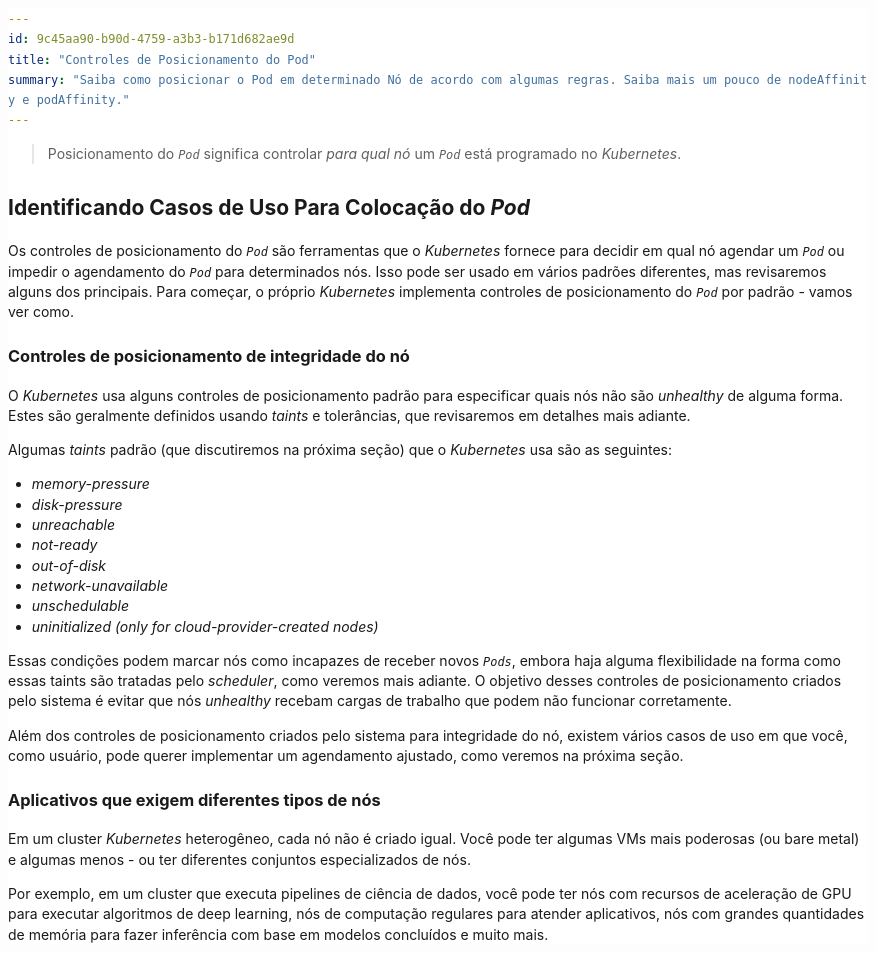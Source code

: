 ```yaml
---
id: 9c45aa90-b90d-4759-a3b3-b171d682ae9d
title: "Controles de Posicionamento do Pod"
summary: "Saiba como posicionar o Pod em determinado Nó de acordo com algumas regras. Saiba mais um pouco de nodeAffinity e podAffinity."
---
```


> Posicionamento do *`Pod`* significa controlar *para qual nó* um *`Pod`* está programado no *Kubernetes*.

## Identificando Casos de Uso Para Colocação do *Pod*

Os controles de posicionamento do *`Pod`* são ferramentas que o *Kubernetes* fornece para decidir em qual nó agendar um *`Pod`* ou impedir o agendamento do *`Pod`* para determinados nós. Isso pode ser usado em vários padrões diferentes, mas revisaremos alguns dos principais. Para começar, o próprio *Kubernetes* implementa controles de posicionamento do *`Pod`* por padrão - vamos ver como.

### Controles de posicionamento de integridade do nó

O *Kubernetes* usa alguns controles de posicionamento padrão para especificar quais nós não são *unhealthy* de alguma forma. Estes são geralmente definidos usando *taints* e tolerâncias, que revisaremos em detalhes mais adiante.

Algumas *taints* padrão (que discutiremos na próxima seção) que o *Kubernetes* usa são as seguintes:

- *memory-pressure*
- *disk-pressure*
- *unreachable*
- *not-ready*
- *out-of-disk*
- *network-unavailable*
- *unschedulable*
- *uninitialized (only for cloud-provider-created nodes)*

Essas condições podem marcar nós como incapazes de receber novos *`Pods`*, embora haja alguma flexibilidade na forma como essas taints são tratadas pelo *scheduler*, como veremos mais adiante. O objetivo desses controles de posicionamento criados pelo sistema é evitar que nós *unhealthy* recebam cargas de trabalho que podem não funcionar corretamente.

Além dos controles de posicionamento criados pelo sistema para integridade do nó, existem vários casos de uso em que você, como usuário, pode querer implementar um agendamento ajustado, como veremos na próxima seção.

### Aplicativos que exigem diferentes tipos de nós

Em um cluster *Kubernetes* heterogêneo, cada nó não é criado igual. Você pode ter algumas VMs mais poderosas (ou bare metal) e algumas menos - ou ter diferentes conjuntos especializados de nós.

Por exemplo, em um cluster que executa pipelines de ciência de dados, você pode ter nós com recursos de aceleração de GPU para executar algoritmos de deep learning, nós de computação regulares para atender aplicativos, nós com grandes quantidades de memória para fazer inferência com base em modelos concluídos e muito mais.
